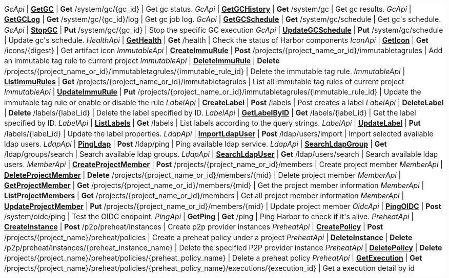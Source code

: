 *GcApi* | [**GetGC**](docs/GcApi.md#getgc) | **Get** /system/gc/{gc_id} | Get gc status.
*GcApi* | [**GetGCHistory**](docs/GcApi.md#getgchistory) | **Get** /system/gc | Get gc results.
*GcApi* | [**GetGCLog**](docs/GcApi.md#getgclog) | **Get** /system/gc/{gc_id}/log | Get gc job log.
*GcApi* | [**GetGCSchedule**](docs/GcApi.md#getgcschedule) | **Get** /system/gc/schedule | Get gc&#39;s schedule.
*GcApi* | [**StopGC**](docs/GcApi.md#stopgc) | **Put** /system/gc/{gc_id} | Stop the specific GC execution
*GcApi* | [**UpdateGCSchedule**](docs/GcApi.md#updategcschedule) | **Put** /system/gc/schedule | Update gc&#39;s schedule.
*HealthApi* | [**GetHealth**](docs/HealthApi.md#gethealth) | **Get** /health | Check the status of Harbor components
*IconApi* | [**GetIcon**](docs/IconApi.md#geticon) | **Get** /icons/{digest} | Get artifact icon
*ImmutableApi* | [**CreateImmuRule**](docs/ImmutableApi.md#createimmurule) | **Post** /projects/{project_name_or_id}/immutabletagrules | Add an immutable tag rule to current project
*ImmutableApi* | [**DeleteImmuRule**](docs/ImmutableApi.md#deleteimmurule) | **Delete** /projects/{project_name_or_id}/immutabletagrules/{immutable_rule_id} | Delete the immutable tag rule.
*ImmutableApi* | [**ListImmuRules**](docs/ImmutableApi.md#listimmurules) | **Get** /projects/{project_name_or_id}/immutabletagrules | List all immutable tag rules of current project
*ImmutableApi* | [**UpdateImmuRule**](docs/ImmutableApi.md#updateimmurule) | **Put** /projects/{project_name_or_id}/immutabletagrules/{immutable_rule_id} | Update the immutable tag rule or enable or disable the rule
*LabelApi* | [**CreateLabel**](docs/LabelApi.md#createlabel) | **Post** /labels | Post creates a label
*LabelApi* | [**DeleteLabel**](docs/LabelApi.md#deletelabel) | **Delete** /labels/{label_id} | Delete the label specified by ID.
*LabelApi* | [**GetLabelByID**](docs/LabelApi.md#getlabelbyid) | **Get** /labels/{label_id} | Get the label specified by ID.
*LabelApi* | [**ListLabels**](docs/LabelApi.md#listlabels) | **Get** /labels | List labels according to the query strings.
*LabelApi* | [**UpdateLabel**](docs/LabelApi.md#updatelabel) | **Put** /labels/{label_id} | Update the label properties.
*LdapApi* | [**ImportLdapUser**](docs/LdapApi.md#importldapuser) | **Post** /ldap/users/import | Import selected available ldap users.
*LdapApi* | [**PingLdap**](docs/LdapApi.md#pingldap) | **Post** /ldap/ping | Ping available ldap service.
*LdapApi* | [**SearchLdapGroup**](docs/LdapApi.md#searchldapgroup) | **Get** /ldap/groups/search | Search available ldap groups.
*LdapApi* | [**SearchLdapUser**](docs/LdapApi.md#searchldapuser) | **Get** /ldap/users/search | Search available ldap users.
*MemberApi* | [**CreateProjectMember**](docs/MemberApi.md#createprojectmember) | **Post** /projects/{project_name_or_id}/members | Create project member
*MemberApi* | [**DeleteProjectMember**](docs/MemberApi.md#deleteprojectmember) | **Delete** /projects/{project_name_or_id}/members/{mid} | Delete project member
*MemberApi* | [**GetProjectMember**](docs/MemberApi.md#getprojectmember) | **Get** /projects/{project_name_or_id}/members/{mid} | Get the project member information
*MemberApi* | [**ListProjectMembers**](docs/MemberApi.md#listprojectmembers) | **Get** /projects/{project_name_or_id}/members | Get all project member information
*MemberApi* | [**UpdateProjectMember**](docs/MemberApi.md#updateprojectmember) | **Put** /projects/{project_name_or_id}/members/{mid} | Update project member
*OidcApi* | [**PingOIDC**](docs/OidcApi.md#pingoidc) | **Post** /system/oidc/ping | Test the OIDC endpoint.
*PingApi* | [**GetPing**](docs/PingApi.md#getping) | **Get** /ping | Ping Harbor to check if it&#39;s alive.
*PreheatApi* | [**CreateInstance**](docs/PreheatApi.md#createinstance) | **Post** /p2p/preheat/instances | Create p2p provider instances
*PreheatApi* | [**CreatePolicy**](docs/PreheatApi.md#createpolicy) | **Post** /projects/{project_name}/preheat/policies | Create a preheat policy under a project
*PreheatApi* | [**DeleteInstance**](docs/PreheatApi.md#deleteinstance) | **Delete** /p2p/preheat/instances/{preheat_instance_name} | Delete the specified P2P provider instance
*PreheatApi* | [**DeletePolicy**](docs/PreheatApi.md#deletepolicy) | **Delete** /projects/{project_name}/preheat/policies/{preheat_policy_name} | Delete a preheat policy
*PreheatApi* | [**GetExecution**](docs/PreheatApi.md#getexecution) | **Get** /projects/{project_name}/preheat/policies/{preheat_policy_name}/executions/{execution_id} | Get a execution detail by id